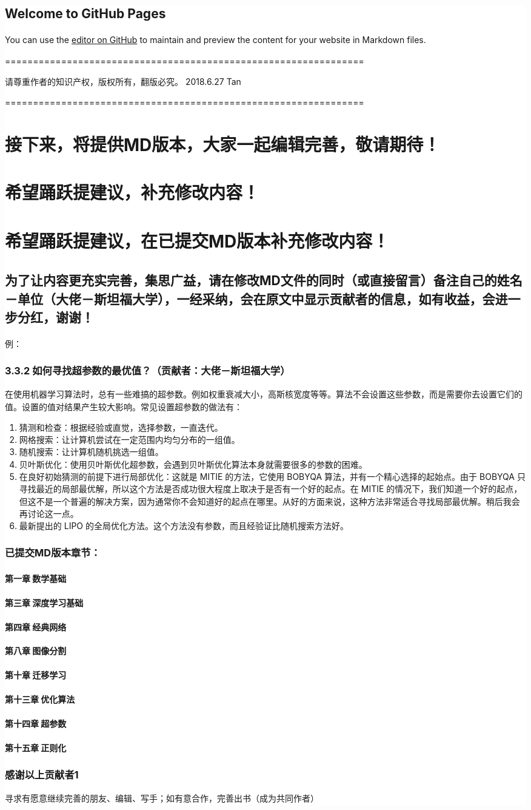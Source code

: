 ## Welcome to GitHub Pages

You can use the [editor on GitHub](https://github.com/scutan90/DeepLearning-500-questions/edit/master/README.md) to maintain and preview the content for your website in Markdown files.

================================================================

请尊重作者的知识产权，版权所有，翻版必究。   2018.6.27  Tan 

================================================================


# 接下来，将提供MD版本，大家一起编辑完善，敬请期待！
# 希望踊跃提建议，补充修改内容！
# 希望踊跃提建议，在已提交MD版本补充修改内容！
## 为了让内容更充实完善，集思广益，请在修改MD文件的同时（或直接留言）备注自己的姓名－单位（大佬－斯坦福大学），一经采纳，会在原文中显示贡献者的信息，如有收益，会进一步分红，谢谢！
例：
### 3.3.2 如何寻找超参数的最优值？（贡献者：大佬－斯坦福大学）

在使用机器学习算法时，总有一些难搞的超参数。例如权重衰减大小，高斯核宽度等等。算法不会设置这些参数，而是需要你去设置它们的值。设置的值对结果产生较大影响。常见设置超参数的做法有：

  1. 猜测和检查：根据经验或直觉，选择参数，一直迭代。
  2. 网格搜索：让计算机尝试在一定范围内均匀分布的一组值。
  3. 随机搜索：让计算机随机挑选一组值。
  4. 贝叶斯优化：使用贝叶斯优化超参数，会遇到贝叶斯优化算法本身就需要很多的参数的困难。
  5. 在良好初始猜测的前提下进行局部优化：这就是 MITIE 的方法，它使用 BOBYQA 算法，并有一个精心选择的起始点。由于 BOBYQA 只寻找最近的局部最优解，所以这个方法是否成功很大程度上取决于是否有一个好的起点。在 MITIE 的情况下，我们知道一个好的起点，但这不是一个普遍的解决方案，因为通常你不会知道好的起点在哪里。从好的方面来说，这种方法非常适合寻找局部最优解。稍后我会再讨论这一点。
  6. 最新提出的 LIPO 的全局优化方法。这个方法没有参数，而且经验证比随机搜索方法好。


### 已提交MD版本章节：
#### 第一章 数学基础	
#### 第三章 深度学习基础
#### 第四章 经典网络
#### 第八章 图像分割
#### 第十章 迁移学习
#### 第十三章 优化算法
#### 第十四章 超参数
#### 第十五章 正则化
### 感谢以上贡献者1

寻求有愿意继续完善的朋友、编辑、写手；如有意合作，完善出书（成为共同作者）
